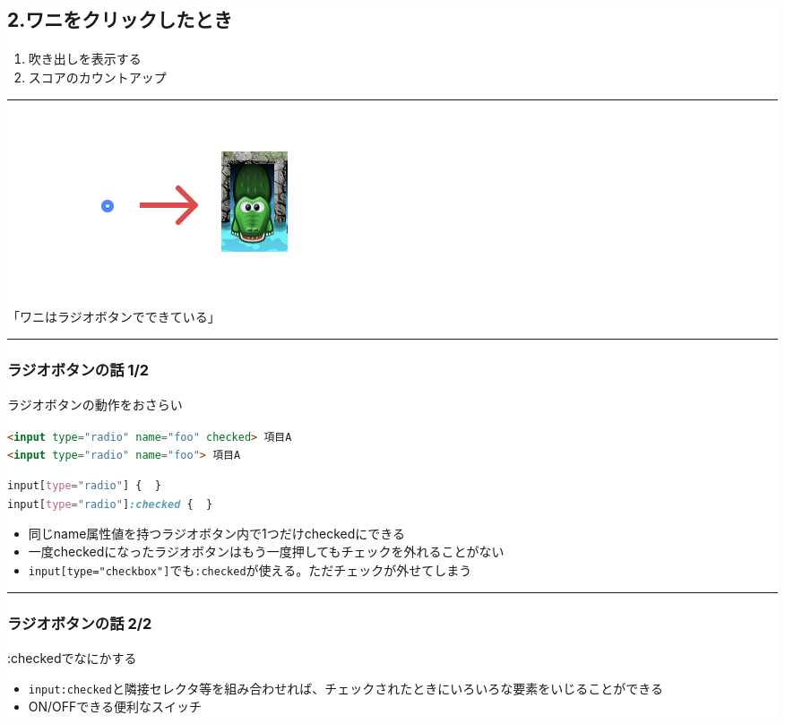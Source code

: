 
## 2.ワニをクリックしたとき

1. 吹き出しを表示する
2. スコアのカウントアップ

---

![](/media/radio-to-wani.png)

「ワニはラジオボタンでできている」

---

### ラジオボタンの話 1/2

ラジオボタンの動作をおさらい

```html
<input type="radio" name="foo" checked> 項目A
<input type="radio" name="foo"> 項目A
```

```css
input[type="radio"] {  }
input[type="radio"]:checked {  }
```

- 同じname属性値を持つラジオボタン内で1つだけcheckedにできる
- 一度checkedになったラジオボタンはもう一度押してもチェックを外れることがない
- `input[type="checkbox"]`でも`:checked`が使える。ただチェックが外せてしまう

---

### ラジオボタンの話 2/2

:checkedでなにかする

<div class="split">
<div class="split-left">

<video data-autoplay src="./media/checked.mp4" loop controls></video>

- `input:checked`と隣接セレクタ等を組み合わせれば、チェックされたときにいろいろな要素をいじることができる
- ON/OFFできる便利なスイッチ
